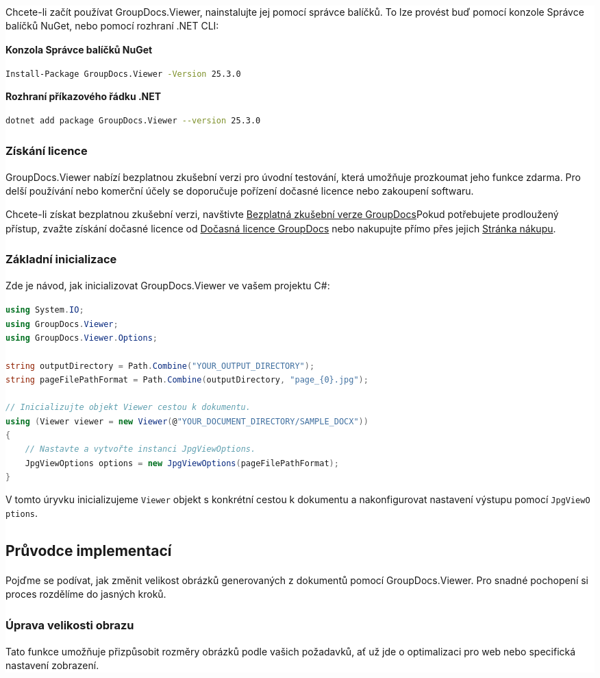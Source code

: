 Chcete-li začít používat GroupDocs.Viewer, nainstalujte jej pomocí správce balíčků. To lze provést buď pomocí konzole Správce balíčků NuGet, nebo pomocí rozhraní .NET CLI:

**Konzola Správce balíčků NuGet**
```bash
Install-Package GroupDocs.Viewer -Version 25.3.0
```

**Rozhraní příkazového řádku .NET**
```bash
dotnet add package GroupDocs.Viewer --version 25.3.0
```

### Získání licence

GroupDocs.Viewer nabízí bezplatnou zkušební verzi pro úvodní testování, která umožňuje prozkoumat jeho funkce zdarma. Pro delší používání nebo komerční účely se doporučuje pořízení dočasné licence nebo zakoupení softwaru.

Chcete-li získat bezplatnou zkušební verzi, navštivte [Bezplatná zkušební verze GroupDocs](https://releases.groupdocs.com/viewer/net/)Pokud potřebujete prodloužený přístup, zvažte získání dočasné licence od [Dočasná licence GroupDocs](https://purchase.groupdocs.com/temporary-license/) nebo nakupujte přímo přes jejich [Stránka nákupu](https://purchase.groupdocs.com/buy).

### Základní inicializace

Zde je návod, jak inicializovat GroupDocs.Viewer ve vašem projektu C#:

```csharp
using System.IO;
using GroupDocs.Viewer;
using GroupDocs.Viewer.Options;

string outputDirectory = Path.Combine("YOUR_OUTPUT_DIRECTORY");
string pageFilePathFormat = Path.Combine(outputDirectory, "page_{0}.jpg");

// Inicializujte objekt Viewer cestou k dokumentu.
using (Viewer viewer = new Viewer(@"YOUR_DOCUMENT_DIRECTORY/SAMPLE_DOCX"))
{
    // Nastavte a vytvořte instanci JpgViewOptions.
    JpgViewOptions options = new JpgViewOptions(pageFilePathFormat);
}
```

V tomto úryvku inicializujeme `Viewer` objekt s konkrétní cestou k dokumentu a nakonfigurovat nastavení výstupu pomocí `JpgViewOptions`.

## Průvodce implementací

Pojďme se podívat, jak změnit velikost obrázků generovaných z dokumentů pomocí GroupDocs.Viewer. Pro snadné pochopení si proces rozdělíme do jasných kroků.

### Úprava velikosti obrazu

Tato funkce umožňuje přizpůsobit rozměry obrázků podle vašich požadavků, ať už jde o optimalizaci pro web nebo specifická nastavení zobrazení.
